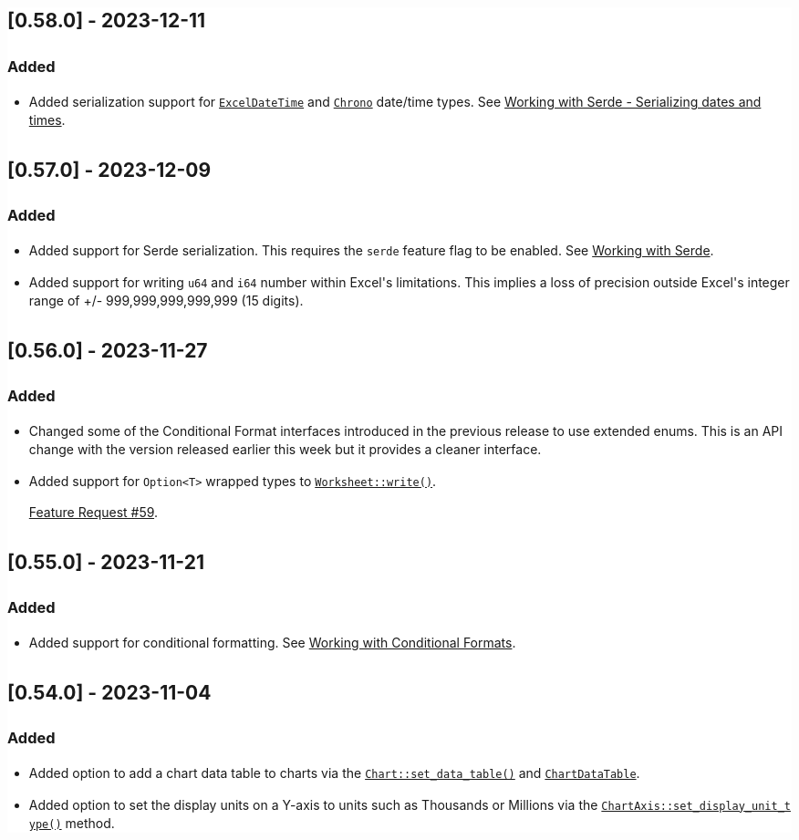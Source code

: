 [Feature Request #62]: https://github.com/jmcnamara/rust_xlsxwriter/issues/62

[`serialize_chrono_option_naive_to_excel()`]: https://docs.rs/rust_xlsxwriter/latest/rust_xlsxwriter/utility/fn.serialize_chrono_option_naive_to_excel.html


## [0.58.0] - 2023-12-11

### Added

- Added serialization support for [`ExcelDateTime`] and [`Chrono`] date/time
  types. See [Working with Serde - Serializing dates and times].

  [Working with Serde - Serializing dates and times]: https://docs.rs/rust_xlsxwriter/latest/rust_xlsxwriter/serializer/index.html#serializing-dates-and-times


## [0.57.0] - 2023-12-09

### Added

- Added support for Serde serialization. This requires the `serde` feature flag
  to be enabled. See [Working with Serde].


- Added support for writing `u64` and `i64` number within Excel's limitations.
  This implies a loss of precision outside Excel's integer range of +/-
  999,999,999,999,999 (15 digits).

  [Working with Serde]: https://docs.rs/rust_xlsxwriter/latest/rust_xlsxwriter/serializer/index.html#working-with-serde

## [0.56.0] - 2023-11-27

### Added

- Changed some of the Conditional Format interfaces introduced in the previous
  release to use extended enums. This is an API change with the version released
  earlier this week but it provides a cleaner interface.

- Added support for `Option<T>` wrapped types to [`Worksheet::write()`].

  [Feature Request #59].

[Feature Request #59]: https://github.com/jmcnamara/rust_xlsxwriter/issues/59


## [0.55.0] - 2023-11-21

### Added

- Added support for conditional formatting. See [Working with Conditional Formats].

[Working with Conditional Formats]: https://docs.rs/rust_xlsxwriter/latest/rust_xlsxwriter/conditional_format/index.html


## [0.54.0] - 2023-11-04

### Added

- Added option to add a chart data table to charts via the
  [`Chart::set_data_table()`] and [`ChartDataTable`].

- Added option to set the display units on a Y-axis to units such as Thousands or
  Millions via the [`ChartAxis::set_display_unit_type()`] method.


  [Grouping and outlining data]: https://docs.rs/rust_xlsxwriter/latest/rust_xlsxwriter/worksheet/index.html#grouping-and-outlining-data
  [`Worksheet::ignore_error()`]: https://docs.rs/rust_xlsxwriter/latest/rust_xlsxwriter/worksheet/struct.Worksheet.html#method.ignore_error
  [`Worksheet::ignore_error_range()`]: https://docs.rs/rust_xlsxwriter/latest/rust_xlsxwriter/worksheet/struct.Worksheet.html#method.ignore_error_range
  [`Worksheet::insert_background_image()`]: https://docs.rs/rust_xlsxwriter/latest/rust_xlsxwriter/worksheet/struct.Worksheet.html#method.insert_background_image
  [a new feature added to Excel]: https://techcommunity.microsoft.com/blog/excelblog/introducing-checkboxes-in-excel/4173561
  [`Worksheet::insert_checkbox()`]: https://docs.rs/rust_xlsxwriter/latest/rust_xlsxwriter/worksheet/struct.Worksheet.html#method.insert_checkbox
  [`Worksheet::set_nan_value()`]: https://docs.rs/rust_xlsxwriter/latest/rust_xlsxwriter/worksheet/struct.Worksheet.html#method.set_nan_value
  [`Worksheet::set_infinity_value()`]: https://docs.rs/rust_xlsxwriter/latest/rust_xlsxwriter/worksheet/struct.Worksheet.html#method.set_infinity_value
  [`Worksheet::set_neg_infinity_value()`]: https://docs.rs/rust_xlsxwriter/latest/rust_xlsxwriter/worksheet/struct.Worksheet.html#method.set_neg_infinity_value
  [`Decimal`]: https://docs.rs/rust_decimal/latest/rust_decimal/struct.Decimal.html
  [Request #127]: https://github.com/jmcnamara/rust_xlsxwriter/issues/127
  [`rust_decimal`]: https://docs.rs/rust_decimal/latest/rust_decimal
  [`Worksheet::autofit_to_max_width()`]: https://docs.rs/rust_xlsxwriter/latest/rust_xlsxwriter/worksheet/struct.Worksheet.html#method.autofit_to_max_width
  [Issue #120]: https://github.com/jmcnamara/rust_xlsxwriter/issues/120
  [Issue #117]: https://github.com/jmcnamara/rust_xlsxwriter/issues/117
  [`IntoFilterData`]: https://docs.rs/rust_xlsxwriter/latest/rust_xlsxwriter/trait.IntoFilterData.html
  [Request #115]: https://github.com/jmcnamara/rust_xlsxwriter/issues/115
  [Issue #114]: https://github.com/jmcnamara/rust_xlsxwriter/issues/114
  [`Worksheet::insert_chart_with_offset()`]: https://docs.rs/rust_xlsxwriter/latest/rust_xlsxwriter/worksheet/struct.Worksheet.html#method.insert_chart_with_offset
  [Issue #113]: https://github.com/jmcnamara/rust_xlsxwriter/issues/113
  [`Workbook::use_zip_large_file()`]: https://docs.rs/rust_xlsxwriter/latest/rust_xlsxwriter/workbook/struct.Workbook.html#method.use_zip_large_file
  [zip.rs]: https://crates.io/crates/zip/2.2.0
  [ZIP64]: https://en.wikipedia.org/wiki/ZIP_(file_format)#ZIP64
  [constant memory]: https://docs.rs/rust_xlsxwriter/latest/rust_xlsxwriter/performance/index.html#constant-memory-mode
  [Chartsheets]: https://docs.rs/rust_xlsxwriter/latest/rust_xlsxwriter/worksheet/index.html#chartsheets
  [`Worksheet::set_cell_format()`]: https://docs.rs/rust_xlsxwriter/latest/rust_xlsxwriter/worksheet/struct.Worksheet.html#method.set_cell_format
  [`Worksheet::set_range_format()`]: https://docs.rs/rust_xlsxwriter/latest/rust_xlsxwriter/worksheet/struct.Worksheet.html#method.set_range_format
  [`Worksheet::write_with_format()`]: https://docs.rs/rust_xlsxwriter/latest/rust_xlsxwriter/worksheet/struct.Worksheet.html#method.write_with_format
  [`Worksheet::set_range_format_with_border()`]: https://docs.rs/rust_xlsxwriter/latest/rust_xlsxwriter/worksheet/struct.Worksheet.html#method.set_range_format_with_border
  [`Worksheet::hide_unused_rows()`]: https://docs.rs/rust_xlsxwriter/latest/rust_xlsxwriter/worksheet/struct.Worksheet.html#method.hide_unused_rows
  [`Worksheet::set_default_row_height()`]: https://docs.rs/rust_xlsxwriter/latest/rust_xlsxwriter/worksheet/struct.Worksheet.html#method.set_default_row_height
   [`ChartLayout`]: https://docs.rs/rust_xlsxwriter/latest/rust_xlsxwriter/chart/struct.ChartLayout.html
   [`ChartSeries::set_secondary_axis()`]: https://docs.rs/rust_xlsxwriter/latest/rust_xlsxwriter/chart/struct.ChartSeries.html#method.set_secondary_axis
  [`worksheet::set_screen_gridlines()`]: https://docs.rs/rust_xlsxwriter/latest/rust_xlsxwriter/worksheet/struct.Worksheet.html#method.set_screen_gridlines
  [Working with Workbooks]: https://docs.rs/rust_xlsxwriter/latest/rust_xlsxwriter/workbook/index.html
  [Working with Worksheets]: https://docs.rs/rust_xlsxwriter/latest/rust_xlsxwriter/worksheet/index.html
  [Working with Sparklines]: https://docs.rs/rust_xlsxwriter/latest/rust_xlsxwriter/sparkline/index.html
  [`worksheet::embed_image()`]: https://docs.rs/rust_xlsxwriter/latest/rust_xlsxwriter/worksheet/struct.Worksheet.html#method.embed_image
  [`worksheet::embed_image_with_format()`]: https://docs.rs/rust_xlsxwriter/latest/rust_xlsxwriter/worksheet/struct.Worksheet.html#method.embed_image_with_format
  [Embedded Images]: https://docs.rs/rust_xlsxwriter/latest/rust_xlsxwriter/cookbook/index.html#insert-images-embedding-an-image-in-a-cell
  [Feature Request #83]: https://github.com/jmcnamara/rust_xlsxwriter/issues/83
  [Feature Request #85]: https://github.com/jmcnamara/rust_xlsxwriter/issues/85
  [`Format`]: https://docs.rs/rust_xlsxwriter/latest/rust_xlsxwriter/struct.Format.html
[`Worksheet::get_serialize_dimensions()`]: https://docs.rs/rust_xlsxwriter/latest/rust_xlsxwriter/worksheet/struct.Worksheet.html#method.get_serialize_dimensions
[`Worksheet::get_serialize_column_dimensions()`]: https://docs.rs/rust_xlsxwriter/latest/rust_xlsxwriter/worksheet/struct.Worksheet.html#method.get_serialize_column_dimensions
[`SerializeFieldOptions::set_table()`]: https://docs.rs/rust_xlsxwriter/latest/rust_xlsxwriter/serializer/struct.SerializeFieldOptions.html#method.set_table
  [Feature Request #66]: https://github.com/jmcnamara/rust_xlsxwriter/issues/66
  [Controlling Excel output via `XlsxSerialize` and struct attributes]: https://docs.rs/rust_xlsxwriter/latest/rust_xlsxwriter/serializer/index.html#controlling-excel-output-via-xlsxserialize-and-struct-attributes
  [Feature Request #72]: https://github.com/jmcnamara/rust_xlsxwriter/issues/72
[Feature Request #63]: https://github.com/jmcnamara/rust_xlsxwriter/issues/63
[Feature Request #64]: https://github.com/jmcnamara/rust_xlsxwriter/issues/64
[Setting serialization headers]: https://docs.rs/rust_xlsxwriter/latest/rust_xlsxwriter/serializer/index.html#setting-serialization-headers
[`CustomSerializeField`]: https://docs.rs/rust_xlsxwriter/latest/rust_xlsxwriter/serializer/struct.CustomSerializeField.html
[`ChartDataTable`]: https://docs.rs/rust_xlsxwriter/latest/rust_xlsxwriter/chart/struct.ChartDataTable.html
[`Chart::set_data_table()`]: https://docs.rs/rust_xlsxwriter/latest/rust_xlsxwriter/chart/struct.Chart.html#method.set_data_table
[`ChartAxis::set_crossing()`]: https://docs.rs/rust_xlsxwriter/latest/rust_xlsxwriter/chart/struct.ChartAxis.html#method.set_crossing
[`ChartAxis::set_label_alignment()`]: https://docs.rs/rust_xlsxwriter/latest/rust_xlsxwriter/chart/struct.ChartAxis.html#method.set_label_alignment
[`ChartAxis::set_display_unit_type()`]: https://docs.rs/rust_xlsxwriter/latest/rust_xlsxwriter/chart/struct.ChartAxis.html#method.set_display_unit_type
[`ChartSeries::set_smooth()`]: https://docs.rs/rust_xlsxwriter/latest/rust_xlsxwriter/chart/struct.ChartSeries.html#method.set_smooth
[`Chart::set_drop_lines()`]: https://docs.rs/rust_xlsxwriter/latest/rust_xlsxwriter/chart/struct.Chart.html#method.set_drop_lines
[`Chart::set_up_down_bars()`]: https://docs.rs/rust_xlsxwriter/latest/rust_xlsxwriter/chart/struct.Chart.html#method.set_up_down_bars
[`Chart::set_high_low_lines()`]: https://docs.rs/rust_xlsxwriter/latest/rust_xlsxwriter/chart/struct.Chart.html#method.set_high_low_lines
[`ChartAxis::set_date_axis()`]: https://docs.rs/rust_xlsxwriter/latest/rust_xlsxwriter/chart/struct.ChartAxis.html#method.set_date_axis
[`ChartAxis::set_text_axis()`]: https://docs.rs/rust_xlsxwriter/latest/rust_xlsxwriter/chart/struct.ChartAxis.html#method.set_text_axis
[`ChartAxis::set_automatic_axis()`]: https://docs.rs/rust_xlsxwriter/latest/rust_xlsxwriter/chart/struct.ChartAxis.html#method.set_automatic_axis
[`ChartAxis::set_min_date()`]: https://docs.rs/rust_xlsxwriter/latest/rust_xlsxwriter/chart/struct.ChartAxis.html#method.set_min_date
[`ChartAxis::set_max_date()`]: https://docs.rs/rust_xlsxwriter/latest/rust_xlsxwriter/chart/struct.ChartAxis.html#method.set_max_date
[`Worksheet::write_row_with_format()`]: https://docs.rs/rust_xlsxwriter/latest/rust_xlsxwriter/worksheet/struct.Worksheet.html#method.write_row_with_format
[`Worksheet::write_column_with_format()`]: https://docs.rs/rust_xlsxwriter/latest/rust_xlsxwriter/worksheet/struct.Worksheet.html#method.write_column_with_format
[Stock Chart]: https://docs.rs/rust_xlsxwriter/latest/rust_xlsxwriter/cookbook/index.html#chart-stock-excel-stock-chart-example
[`ChartErrorBars`]: https://docs.rs/rust_xlsxwriter/latest/rust_xlsxwriter/chart/struct.ChartErrorBars.html
[GitHub Issue #55]: https://github.com/jmcnamara/rust_xlsxwriter/issues/55
[`ChartGradientFill`]: https://docs.rs/rust_xlsxwriter/latest/rust_xlsxwriter/chart/struct.ChartGradientFill.html
[`ChartTrendline::set_label_font`]: https://docs.rs/rust_xlsxwriter/latest/rust_xlsxwriter/chart/struct.ChartTrendline.html#method.set_label_font
[`ChartTrendline::set_label_format`]: https://docs.rs/rust_xlsxwriter/latest/rust_xlsxwriter/chart/struct.ChartTrendline.html#method.set_label_format
[`ChartTrendline`]: https://docs.rs/rust_xlsxwriter/latest/rust_xlsxwriter/chart/struct.ChartTrendline.html
[`Worksheet::set_very_hidden()`]: https://docs.rs/rust_xlsxwriter/latest/rust_xlsxwriter/worksheet/struct.Worksheet.html#method.set_very_hidden
[future functions]: https://docs.rs/rust_xlsxwriter/latest/rust_xlsxwriter/struct.Formula.html#formulas-added-in-excel-2010-and-later
[`Chart::show_hidden_data()`]: https://docs.rs/rust_xlsxwriter/latest/rust_xlsxwriter/chart/struct.Chart.html#method.show_hidden_data
[`Chart::show_empty_cells_as()`]: https://docs.rs/rust_xlsxwriter/latest/rust_xlsxwriter/chart/struct.Chart.html#method.show_empty_cells_as
[`Chart::show_na_as_empty_cell()`]: https://docs.rs/rust_xlsxwriter/latest/rust_xlsxwriter/chart/struct.Chart.html#method.show_na_as_empty_cell
[`TableFunction`]: https://docs.rs/rust_xlsxwriter/latest/rust_xlsxwriter/enum.TableFunction.html
[rust_xlsx_wasm_example]: https://github.com/Clipi-12/rust_xlsx_wasm_example
[`Workbook::save_to_writer()`]: https://docs.rs/rust_xlsxwriter/latest/rust_xlsxwriter/workbook/struct.Workbook.html#method.save_to_writer
  [`polars_excel_writer`]: https://crates.io/crates/polars_excel_writer
[GitHub Issue #51]: https://github.com/jmcnamara/rust_xlsxwriter/issues/51
[`TableColumn::set_format()`]: https://docs.rs/rust_xlsxwriter/latest/rust_xlsxwriter/struct.TableColumn.html#method.set_format
[`TableColumn::set_header_format()`]: https://docs.rs/rust_xlsxwriter/latest/rust_xlsxwriter/struct.TableColumn.html#method.set_header_format
[`cell_range()`]: https://docs.rs/rust_xlsxwriter/latest/rust_xlsxwriter/utility/fn.cell_range.html
[`row_col_to_cell()`]: https://docs.rs/rust_xlsxwriter/latest/rust_xlsxwriter/utility/fn.row_col_to_cell.html
[`cell_range_absolute()`]: https://docs.rs/rust_xlsxwriter/latest/rust_xlsxwriter/utility/fn.cell_range_absolute.html
[`column_number_to_name()`]: https://docs.rs/rust_xlsxwriter/latest/rust_xlsxwriter/utility/fn.column_number_to_name.html
[`column_name_to_number()`]: https://docs.rs/rust_xlsxwriter/latest/rust_xlsxwriter/utility/fn.column_name_to_number.html
[`row_col_to_cell_absolute()`]: https://docs.rs/rust_xlsxwriter/latest/rust_xlsxwriter/utility/fn.row_col_to_cell_absolute.html
[GitHub Issue #45]: https://github.com/jmcnamara/rust_xlsxwriter/issues/45
[GitHub Issue #47]: https://github.com/jmcnamara/rust_xlsxwriter/issues/47
[Tutorial]: https://docs.rs/rust_xlsxwriter/latest/rust_xlsxwriter/tutorial/index.html
[Cookbook]: https://docs.rs/rust_xlsxwriter/latest/rust_xlsxwriter/cookbook/index.html
[`write_datetime()`]: https://docs.rs/rust_xlsxwriter/latest/rust_xlsxwriter/worksheet/struct.Worksheet.html#method.write_datetime
[`write_datetime_with_format()`]: https://docs.rs/rust_xlsxwriter/latest/rust_xlsxwriter/worksheet/struct.Worksheet.html#method.write_datetime_with_format
[`Chrono`]: https://docs.rs/chrono/latest/chrono
[`ExcelDateTime`]: https://docs.rs/rust_xlsxwriter/latest/rust_xlsxwriter/struct.ExcelDateTime.html
[`IntoExcelDateTime`]: https://docs.rs/rust_xlsxwriter/latest/rust_xlsxwriter/trait.IntoExcelDateTime.html
[`Worksheet::write_datetime()`]: https://docs.rs/rust_xlsxwriter/latest/rust_xlsxwriter/worksheet/struct.Worksheet.html#method.write_datetime
[`Table`]: https://docs.rs/rust_xlsxwriter/latest/rust_xlsxwriter/struct.Table.html
[`Worksheet::add_table()`]: https://docs.rs/rust_xlsxwriter/latest/rust_xlsxwriter/worksheet/struct.Worksheet.html#method.add_table
[`Url`]: https://docs.rs/rust_xlsxwriter/latest/rust_xlsxwriter/struct.Url.html
[`Color`]: https://docs.rs/rust_xlsxwriter/latest/rust_xlsxwriter/enum.Color.html
[`Formula`]: https://docs.rs/rust_xlsxwriter/latest/rust_xlsxwriter/struct.Formula.html
[Feature Request #16]: https://github.com/jmcnamara/rust_xlsxwriter/issues/16
[`Worksheet::write()`]: https://docs.rs/rust_xlsxwriter/latest/rust_xlsxwriter/worksheet/struct.Worksheet.html#method.write
[`Worksheet::write_row()`]: https://docs.rs/rust_xlsxwriter/latest/rust_xlsxwriter/worksheet/struct.Worksheet.html#method.write_row
[`Worksheet::write_column()`]: https://docs.rs/rust_xlsxwriter/latest/rust_xlsxwriter/worksheet/struct.Worksheet.html#method.write_column
[`Worksheet::write_row_matrix()`]: https://docs.rs/rust_xlsxwriter/latest/rust_xlsxwriter/worksheet/struct.Worksheet.html#method.write_row_matrix
[`Worksheet::write_column_matrix()`]: https://docs.rs/rust_xlsxwriter/latest/rust_xlsxwriter/worksheet/struct.Worksheet.html#method.write_column_matrix
[`ChartAxis::set_hidden()`]: https://docs.rs/rust_xlsxwriter/latest/rust_xlsxwriter/chart/struct.ChartAxis.html#method.set_hidden
[`ChartAxis::set_label_interval()`]: https://docs.rs/rust_xlsxwriter/latest/rust_xlsxwriter/chart/struct.ChartAxis.html#method.set_label_interval
[`ChartAxis::set_label_position()`]: https://docs.rs/rust_xlsxwriter/latest/rust_xlsxwriter/chart/struct.ChartAxis.html#method.set_label_position
[`ChartAxis::set_log_base()`]: https://docs.rs/rust_xlsxwriter/latest/rust_xlsxwriter/chart/struct.ChartAxis.html#method.set_log_base
[`ChartAxis::set_major_gridlines()`]: https://docs.rs/rust_xlsxwriter/latest/rust_xlsxwriter/chart/struct.ChartAxis.html#method.set_major_gridlines
[`ChartAxis::set_major_gridlines_line()`]: https://docs.rs/rust_xlsxwriter/latest/rust_xlsxwriter/chart/struct.ChartAxis.html#method.set_major_gridlines_line
[`ChartAxis::set_major_tick_type()`]: https://docs.rs/rust_xlsxwriter/latest/rust_xlsxwriter/chart/struct.ChartAxis.html#method.set_major_tick_type
[`ChartAxis::set_major_unit()`]: https://docs.rs/rust_xlsxwriter/latest/rust_xlsxwriter/chart/struct.ChartAxis.html#method.set_major_unit
[`ChartAxis::set_max()`]: https://docs.rs/rust_xlsxwriter/latest/rust_xlsxwriter/chart/struct.ChartAxis.html#method.set_max
[`ChartAxis::set_min()`]: https://docs.rs/rust_xlsxwriter/latest/rust_xlsxwriter/chart/struct.ChartAxis.html#method.set_min
[`ChartAxis::set_minor_gridlines()`]: https://docs.rs/rust_xlsxwriter/latest/rust_xlsxwriter/chart/struct.ChartAxis.html#method.set_minor_gridlines
[`ChartAxis::set_minor_gridlines_line()`]: https://docs.rs/rust_xlsxwriter/latest/rust_xlsxwriter/chart/struct.ChartAxis.html#method.set_minor_gridlines_line
[`ChartAxis::set_minor_tick_type()`]: https://docs.rs/rust_xlsxwriter/latest/rust_xlsxwriter/chart/struct.ChartAxis.html#method.set_minor_tick_type
[`ChartAxis::set_minor_unit()`]: https://docs.rs/rust_xlsxwriter/latest/rust_xlsxwriter/chart/struct.ChartAxis.html#method.set_minor_unit
[`ChartAxis::set_position_between_ticks()`]: https://docs.rs/rust_xlsxwriter/latest/rust_xlsxwriter/chart/struct.ChartAxis.html#method.set_position_between_ticks
[`ChartAxis::set_reverse()`]: https://docs.rs/rust_xlsxwriter/latest/rust_xlsxwriter/chart/struct.ChartAxis.html#method.set_reverse
[`ChartAxis::set_tick_interval()`]: https://docs.rs/rust_xlsxwriter/latest/rust_xlsxwriter/chart/struct.ChartAxis.html#method.set_tick_interval
[`ChartSeries::set_invert_if_negative()`]: https://docs.rs/rust_xlsxwriter/latest/rust_xlsxwriter/chart/struct.ChartSeries.html#method.set_invert_if_negative
[`ChartSeries::set_invert_if_negative_color()`]: https://docs.rs/rust_xlsxwriter/latest/rust_xlsxwriter/chart/struct.ChartSeries.html#method.set_invert_if_negative_color
[`ChartFont`]: https://docs.rs/rust_xlsxwriter/latest/rust_xlsxwriter/chart/struct.ChartFont.html
[`Worksheet::write()`]: https://docs.rs/rust_xlsxwriter/latest/rust_xlsxwriter/worksheet/struct.Worksheet.html#method.write_string
[`Worksheet::write_string()`]: https://docs.rs/rust_xlsxwriter/latest/rust_xlsxwriter/worksheet/struct.Worksheet.html#method.write_string
[GitHub Feature Request #35]: https://github.com/jmcnamara/rust_xlsxwriter/issues/35
[GitHub Issue #29]: https://github.com/jmcnamara/rust_xlsxwriter/issues/29
[GitHub Issue #30]: https://github.com/jmcnamara/rust_xlsxwriter/issues/30
[`ChartDataLabel`]: https://docs.rs/rust_xlsxwriter/latest/rust_xlsxwriter/chart/struct.ChartDataLabel.html
[`Chart::series.set_data_label()`]: https://docs.rs/rust_xlsxwriter/latest/rust_xlsxwriter/chart/struct.ChartSeries.html#method.set_data_label
[`Chart::series.set_custom_data_labels()`]: https://docs.rs/rust_xlsxwriter/latest/rust_xlsxwriter/chart/struct.ChartSeries.html#method.set_custom_data_labels
[GitHub Issue #23]: https://github.com/jmcnamara/rust_xlsxwriter/issues/23
[Performance]: https://rustxlsxwriter.github.io/performance.html
[Pie Chart]: https://rustxlsxwriter.github.io/examples/pie_chart.html
[`ChartPoint`]: https://docs.rs/rust_xlsxwriter/latest/rust_xlsxwriter/chart/struct.ChartPoint.html
[`ChartMarker`]: https://docs.rs/rust_xlsxwriter/latest/rust_xlsxwriter/chart/struct.ChartMarker.html
[`Chart::set_rotation()`]: https://docs.rs/rust_xlsxwriter/latest/rust_xlsxwriter/chart/struct.Chart.html#method.set_rotation
[`Chart::set_hole_size()`]: https://docs.rs/rust_xlsxwriter/latest/rust_xlsxwriter/chart/struct.Chart.html#method.set_hole_size
[`ChartFormat`]: https://docs.rs/rust_xlsxwriter/latest/rust_xlsxwriter/chart/struct.ChartFormat.html
[Chart Fill Pattern]: https://rustxlsxwriter.github.io/examples/chart_pattern.html
[insert_image_to_fit]: https://rustxlsxwriter.github.io/examples/insert_image_to_fit.html
[`Chart::series.set_gap()`]: https://docs.rs/rust_xlsxwriter/latest/rust_xlsxwriter/chart/struct.ChartSeries.html#method.set_gap
[`Chart::series.set_overlap()`]: https://docs.rs/rust_xlsxwriter/latest/rust_xlsxwriter/chart/struct.ChartSeries.html#method.set_overlap
[`Worksheet::insert_image_fit_to_cell()`]: https://docs.rs/rust_xlsxwriter/latest/rust_xlsxwriter/worksheet/struct.Worksheet.html#method.insert_image_fit_to_cell
[`ChartLegend`]: https://docs.rs/rust_xlsxwriter/latest/rust_xlsxwriter/chart/struct.ChartLegend.html
[`Chart`]: https://docs.rs/rust_xlsxwriter/latest/rust_xlsxwriter/chart/struct.Chart.html
[Chart Examples]: https://rustxlsxwriter.github.io/examples/simple_chart.html
[`IntoExcelData`]: https://docs.rs/rust_xlsxwriter/latest/rust_xlsxwriter/worksheet/trait.IntoExcelData.html
[`Worksheet::write()`]: https://docs.rs/rust_xlsxwriter/latest/rust_xlsxwriter/worksheet/struct.Worksheet.html#method.write
[Writing Generic data]: https://rustxlsxwriter.github.io/examples/generic_write.html
[`Worksheet::insert_chart()`]: https://docs.rs/rust_xlsxwriter/latest/rust_xlsxwriter/worksheet/struct.Worksheet.html#method.insert_chart
[`FilterCondition`]: https://docs.rs/rust_xlsxwriter/latest/rust_xlsxwriter/struct.FilterCondition.html
[Working with Autofilters]: https://rustxlsxwriter.github.io/formulas/autofilters.html
[`Worksheet::autofilter()`]: https://docs.rs/rust_xlsxwriter/latest/rust_xlsxwriter/worksheet/struct.Worksheet.html#method.autofilter
[`Worksheet::filter_column()`]: https://docs.rs/rust_xlsxwriter/latest/rust_xlsxwriter/worksheet/struct.Worksheet.html#method.filter_column
[ObjectMovement]: https://docs.rs/rust_xlsxwriter/latest/rust_xlsxwriter/enum.ObjectMovement.html
[`Worksheet::set_row_hidden()`]: https://docs.rs/rust_xlsxwriter/latest/rust_xlsxwriter/worksheet/struct.Worksheet.html#method.set_row_hidden
[`Worksheet::set_column_hidden()`]: https://docs.rs/rust_xlsxwriter/latest/rust_xlsxwriter/worksheet/struct.Worksheet.html#method.set_column_hidden
[`Worksheet::set_selection()`]: https://docs.rs/rust_xlsxwriter/latest/rust_xlsxwriter/worksheet/struct.Worksheet.html#method.set_selection
[`Worksheet::set_page_breaks()`]: https://docs.rs/rust_xlsxwriter/latest/rust_xlsxwriter/worksheet/struct.Worksheet.html#method.set_page_breaks
[`Worksheet::set_top_left_cell()`]: https://docs.rs/rust_xlsxwriter/latest/rust_xlsxwriter/worksheet/struct.Worksheet.html#method.set_top_left_cell
[Worksheet protection]:  https://rustxlsxwriter.github.io/worksheet/protection.html
[`Worksheet::protect()`]: https://docs.rs/rust_xlsxwriter/latest/rust_xlsxwriter/worksheet/struct.Worksheet.html#method.protect
[`Worksheet::protect_with_options()`]: https://docs.rs/rust_xlsxwriter/latest/rust_xlsxwriter/worksheet/struct.Worksheet.html#method.protect_with_options
[`Workbook::read_only_recommended()`]: https://docs.rs/rust_xlsxwriter/latest/rust_xlsxwriter/workbook/struct.Workbook.html#method.read_only_recommended
[`Worksheet::protect_with_password()`]: https://docs.rs/rust_xlsxwriter/latest/rust_xlsxwriter/worksheet/struct.Worksheet.html#method.protect_with_password
[`DocProperties`]: https://docs.rs/rust_xlsxwriter/latest/rust_xlsxwriter/struct.DocProperties.html
[`workbook::set_properties()`]: https://docs.rs/rust_xlsxwriter/latest/rust_xlsxwriter/workbook/struct.Workbook.html#method.set_properties
[`Worksheet::write_datetime()`]: https://docs.rs/rust_xlsxwriter/latest/rust_xlsxwriter/worksheet/struct.Worksheet.html#method.write_datetime
[Adding Autofilters]: https://rustxlsxwriter.github.io/examples/autofilter.html
[Using defined names]: https://rustxlsxwriter.github.io/examples/defined_names.html
[`Worksheet::autofilter()`]: https://docs.rs/rust_xlsxwriter/latest/rust_xlsxwriter/worksheet/struct.Worksheet.html#method.autofilter
[`Workbook::define_name()`]: https://docs.rs/rust_xlsxwriter/latest/rust_xlsxwriter/workbook/struct.Workbook.html#method.define_name
[Rich strings example]: https://rustxlsxwriter.github.io/examples/rich_strings.html
[`Worksheet::write_rich_string_with_format()`]: https://docs.rs/rust_xlsxwriter/latest/rust_xlsxwriter/worksheet/struct.Worksheet.html#method.write_rich_string_with_format
[`Worksheet::write_rich_string()`]: https://docs.rs/rust_xlsxwriter/latest/rust_xlsxwriter/worksheet/struct.Worksheet.html#method.write_rich_string
[Headers and Footers]: https://rustxlsxwriter.github.io/examples/headers.html
[Adding a watermark]: https://rustxlsxwriter.github.io/examples/watermark.html
[`Worksheet::set_footer_image()`]: https://docs.rs/rust_xlsxwriter/latest/rust_xlsxwriter/worksheet/struct.Worksheet.html#method.set_footer_image
[`Worksheet::set_header_image()`]: https://docs.rs/rust_xlsxwriter/latest/rust_xlsxwriter/worksheet/struct.Worksheet.html#method.set_header_image
[`Image::set_alt_text()`]: https://docs.rs/rust_xlsxwriter/latest/rust_xlsxwriter/struct.Image.html#method.set_alt_text
[`Image::set_decorative()`]: https://docs.rs/rust_xlsxwriter/latest/rust_xlsxwriter/struct.Image.html#method.set_decorative
[`Image::new_from_buffer()`]: https://docs.rs/rust_xlsxwriter/latest/rust_xlsxwriter/struct.Image.html#method.new_from_buffer
[`Image`]: https://docs.rs/rust_xlsxwriter/latest/rust_xlsxwriter/struct.Format.html
[PR #15]: https://github.com/jmcnamara/rust_xlsxwriter/pull/15
[images example]: https://rustxlsxwriter.github.io/examples/images.html
[`Worksheet::insert_image()`]: https://docs.rs/rust_xlsxwriter/latest/rust_xlsxwriter/worksheet/struct.Worksheet.html#method.insert_image
[`Worksheet::insert_image_with_offset()`]: https://docs.rs/rust_xlsxwriter/latest/rust_xlsxwriter/worksheet/struct.Worksheet.html#method.insert_image_with_offset
[hyperlinks example]: https://rustxlsxwriter.github.io/examples/hyperlinks.html
[`Worksheet::write_url()`]: https://docs.rs/rust_xlsxwriter/latest/rust_xlsxwriter/worksheet/struct.Worksheet.html#method.write_url
[`Worksheet::write_url_with_text()`]: https://docs.rs/rust_xlsxwriter/latest/rust_xlsxwriter/worksheet/struct.Worksheet.html#method.write_url_with_text
[`Worksheet::write_url_with_format()`]: https://docs.rs/rust_xlsxwriter/latest/rust_xlsxwriter/worksheet/struct.Worksheet.html#method.write_url_with_format
[`Color`]: https://docs.rs/rust_xlsxwriter/latest/rust_xlsxwriter/enum.Color.html
[Working with Colors]: https://rustxlsxwriter.github.io/colors/intro.html
[`Worksheet::merge_range()`]: https://docs.rs/rust_xlsxwriter/latest/rust_xlsxwriter/worksheet/struct.Worksheet.html#method.merge_range
[`Worksheet::set_active()`]: https://docs.rs/rust_xlsxwriter/latest/rust_xlsxwriter/worksheet/struct.Worksheet.html#method.set_active
[`Worksheet::set_hidden()`]: https://docs.rs/rust_xlsxwriter/latest/rust_xlsxwriter/worksheet/struct.Worksheet.html#method.set_hidden
[`Worksheet::set_selected()`]: https://docs.rs/rust_xlsxwriter/latest/rust_xlsxwriter/worksheet/struct.Worksheet.html#method.set_selected
[`Worksheet::set_tab_color()`]: https://docs.rs/rust_xlsxwriter/latest/rust_xlsxwriter/worksheet/struct.Worksheet.html#method.set_tab_color
[`Worksheet::set_first_tab()`]: https://docs.rs/rust_xlsxwriter/latest/rust_xlsxwriter/worksheet/struct.Worksheet.html#method.set_first_tab
[Working with worksheet tabs]: https://rustxlsxwriter.github.io/worksheet/tabs.html
[app_panes]: https://rustxlsxwriter.github.io/examples/panes.html
[app_autofit]: https://rustxlsxwriter.github.io/examples/autofit.html
[`Worksheet::autofit()`]: https://docs.rs/rust_xlsxwriter/latest/rust_xlsxwriter/worksheet/struct.Worksheet.html#method.autofit
[`Worksheet::set_freeze_panes()`]: https://docs.rs/rust_xlsxwriter/latest/rust_xlsxwriter/worksheet/struct.Worksheet.html#method.set_freeze_panes
[`Workbook::new()`]: https://docs.rs/rust_xlsxwriter/latest/rust_xlsxwriter/workbook/struct.Workbook.html#method.new
[`Worksheet::new()`]: https://docs.rs/rust_xlsxwriter/latest/rust_xlsxwriter/worksheet/struct.Worksheet.html#method.new
[`Workbook::save()`]: https://docs.rs/rust_xlsxwriter/latest/rust_xlsxwriter/workbook/struct.Workbook.html#method.save
[Creating Worksheets]: https://rustxlsxwriter.github.io/worksheet/create.html
[`Workbook::worksheets_mut()`]: https://docs.rs/rust_xlsxwriter/latest/rust_xlsxwriter/workbook/struct.Workbook.html#method.worksheets_mut
[`Workbook::push_worksheet()`]: https://docs.rs/rust_xlsxwriter/latest/rust_xlsxwriter/workbook/struct.Workbook.html#method.push_worksheet
[`Workbook::worksheet_from_name()`]: https://docs.rs/rust_xlsxwriter/latest/rust_xlsxwriter/workbook/struct.Workbook.html#method.worksheet_from_name
[`Workbook::worksheet_from_index()`]: https://docs.rs/rust_xlsxwriter/latest/rust_xlsxwriter/workbook/struct.Workbook.html#method.worksheet_from_index
[`Worksheet::set_portrait()`]: https://docs.rs/rust_xlsxwriter/latest/rust_xlsxwriter/worksheet/struct.Worksheet.html#method.set_portrait
[`Worksheet::set_landscape()`]: https://docs.rs/rust_xlsxwriter/latest/rust_xlsxwriter/worksheet/struct.Worksheet.html#method.set_landscape
[`Worksheet::set_print_scale()`]: https://docs.rs/rust_xlsxwriter/latest/rust_xlsxwriter/worksheet/struct.Worksheet.html#method.set_print_scale
[`Worksheet::set_print_fit_to_pages()`]: https://docs.rs/rust_xlsxwriter/latest/rust_xlsxwriter/worksheet/struct.Worksheet.html#method.set_print_fit_to_pages
[`Worksheet::set_print_first_page_number()`]: https://docs.rs/rust_xlsxwriter/latest/rust_xlsxwriter/worksheet/struct.Worksheet.html#method.set_print_first_page_number
[`Worksheet::set_margins()`]: https://docs.rs/rust_xlsxwriter/latest/rust_xlsxwriter/worksheet/struct.Worksheet.html#method.set_margins
[`Worksheet::set_print_center_horizontally()`]: https://docs.rs/rust_xlsxwriter/latest/rust_xlsxwriter/worksheet/struct.Worksheet.html#method.set_print_center_horizontally
[`Worksheet::set_print_center_vertically()`]: https://docs.rs/rust_xlsxwriter/latest/rust_xlsxwriter/worksheet/struct.Worksheet.html#method.set_print_center_vertically
[`Worksheet::set_header()`]: https://docs.rs/rust_xlsxwriter/latest/rust_xlsxwriter/worksheet/struct.Worksheet.html#method.set_header
[`Worksheet::set_footer()`]: https://docs.rs/rust_xlsxwriter/latest/rust_xlsxwriter/worksheet/struct.Worksheet.html#method.set_footer
[`Worksheet::set_header_footer_scale_with_doc()`]: https://docs.rs/rust_xlsxwriter/latest/rust_xlsxwriter/worksheet/struct.Worksheet.html#method.set_header_footer_scale_with_doc
[`Worksheet::set_header_footer_align_with_page()`]: https://docs.rs/rust_xlsxwriter/latest/rust_xlsxwriter/worksheet/struct.Worksheet.html#method.set_header_footer_align_with_page
[`Worksheet::set_print_area()`]: https://docs.rs/rust_xlsxwriter/latest/rust_xlsxwriter/worksheet/struct.Worksheet.html#method.set_print_area
[`Worksheet::set_repeat_rows()`]: https://docs.rs/rust_xlsxwriter/latest/rust_xlsxwriter/worksheet/struct.Worksheet.html#method.set_repeat_rows
[`Worksheet::set_repeat_columns()`]: https://docs.rs/rust_xlsxwriter/latest/rust_xlsxwriter/worksheet/struct.Worksheet.html#method.set_repeat_columns
[`Worksheet::set_print_gridlines()`]: https://docs.rs/rust_xlsxwriter/latest/rust_xlsxwriter/worksheet/struct.Worksheet.html#method.set_print_gridlines
[`Worksheet::set_print_black_and_white()`]: https://docs.rs/rust_xlsxwriter/latest/rust_xlsxwriter/worksheet/struct.Worksheet.html#method.set_print_black_and_white
[`Worksheet::set_print_draft()`]: https://docs.rs/rust_xlsxwriter/latest/rust_xlsxwriter/worksheet/struct.Worksheet.html#method.set_print_draft
[`Worksheet::set_print_headings()`]: https://docs.rs/rust_xlsxwriter/latest/rust_xlsxwriter/worksheet/struct.Worksheet.html#method.set_print_headings
[`Worksheet::set_page_order()`]: https://docs.rs/rust_xlsxwriter/latest/rust_xlsxwriter/worksheet/struct.Worksheet.html#method.set_page_order
[GitHub Issue #6]: https://github.com/jmcnamara/rust_xlsxwriter/issues/6
[`Worksheet::set_header()`]: https://docs.rs/rust_xlsxwriter/latest/rust_xlsxwriter/worksheet/struct.Worksheet.html#method.set_header
[`Worksheet::set_footer()`]: https://docs.rs/rust_xlsxwriter/latest/rust_xlsxwriter/worksheet/struct.Worksheet.html#method.set_footer
[`Worksheet::set_margins()`]: https://docs.rs/rust_xlsxwriter/latest/rust_xlsxwriter/worksheet/struct.Worksheet.html#method.set_margins
[Adding Headers and Footers]: https://rustxlsxwriter.github.io/worksheet/headers.html
[`Worksheet::set_zoom()`]: https://docs.rs/rust_xlsxwriter/latest/rust_xlsxwriter/worksheet/struct.Worksheet.html#method.set_zoom
[`Worksheet::set_paper_size()`]: https://docs.rs/rust_xlsxwriter/latest/rust_xlsxwriter/worksheet/struct.Worksheet.html#method.set_paper_size
[`Worksheet::set_page_order()`]: https://docs.rs/rust_xlsxwriter/latest/rust_xlsxwriter/worksheet/struct.Worksheet.html#method.set_page_order
[`Worksheet::set_landscape()`]: https://docs.rs/rust_xlsxwriter/latest/rust_xlsxwriter/worksheet/struct.Worksheet.html#method.set_landscape
[`Worksheet::set_view_page_layout()`]: https://docs.rs/rust_xlsxwriter/latest/rust_xlsxwriter/worksheet/struct.Worksheet.html#method.set_view_page_layout
[`Worksheet::set_view_page_break_preview()`]: https://docs.rs/rust_xlsxwriter/latest/rust_xlsxwriter/worksheet/struct.Worksheet.html#method.set_view_page_break_preview
[`Worksheet::write_array()`]: https://docs.rs/rust_xlsxwriter/latest/rust_xlsxwriter/worksheet/struct.Worksheet.html#method.write_array_formula
[`Worksheet::write_dynamic_array_formula_with_format()`]: https://docs.rs/rust_xlsxwriter/latest/rust_xlsxwriter/worksheet/struct.Worksheet.html#method.write_dynamic_array_formula
[Dynamic Array support]: https://rustxlsxwriter.github.io/formulas/dynamic_arrays.html
[`Worksheet::write_boolean_with_format()`]: https://docs.rs/rust_xlsxwriter/latest/rust_xlsxwriter/worksheet/struct.Worksheet.html#method.write_boolean